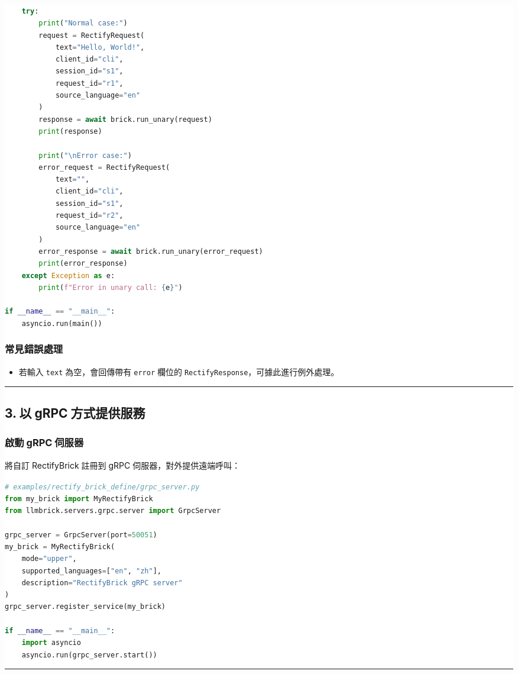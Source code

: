 ```python
    try:
        print("Normal case:")
        request = RectifyRequest(
            text="Hello, World!",
            client_id="cli",
            session_id="s1",
            request_id="r1",
            source_language="en"
        )
        response = await brick.run_unary(request)
        print(response)

        print("\nError case:")
        error_request = RectifyRequest(
            text="",
            client_id="cli",
            session_id="s1",
            request_id="r2",
            source_language="en"
        )
        error_response = await brick.run_unary(error_request)
        print(error_response)
    except Exception as e:
        print(f"Error in unary call: {e}")

if __name__ == "__main__":
    asyncio.run(main())
```

### 常見錯誤處理

- 若輸入 `text` 為空，會回傳帶有 `error` 欄位的 `RectifyResponse`，可據此進行例外處理。

---

## 3. 以 gRPC 方式提供服務

### 啟動 gRPC 伺服器

將自訂 RectifyBrick 註冊到 gRPC 伺服器，對外提供遠端呼叫：

```python
# examples/rectify_brick_define/grpc_server.py
from my_brick import MyRectifyBrick
from llmbrick.servers.grpc.server import GrpcServer

grpc_server = GrpcServer(port=50051)
my_brick = MyRectifyBrick(
    mode="upper",
    supported_languages=["en", "zh"],
    description="RectifyBrick gRPC server"
)
grpc_server.register_service(my_brick)

if __name__ == "__main__":
    import asyncio
    asyncio.run(grpc_server.start())
```

---